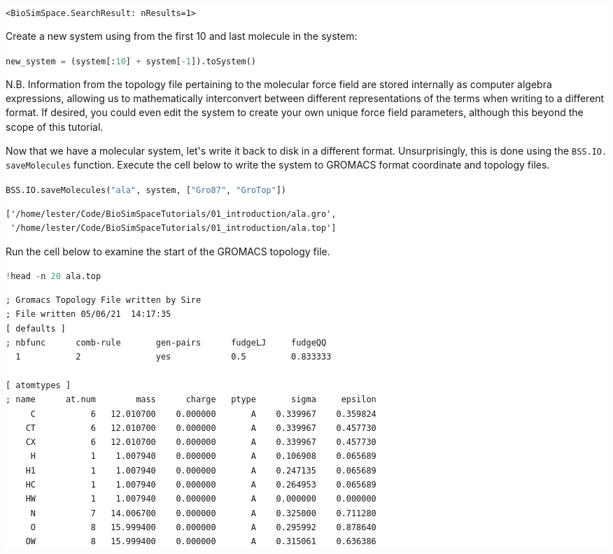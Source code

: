 


    <BioSimSpace.SearchResult: nResults=1>



Create a new system using from the first 10 and last molecule in the system:


```python
new_system = (system[:10] + system[-1]).toSystem()
```

N.B. Information from the topology file pertaining to the molecular force field are stored internally as computer algebra expressions, allowing us to mathematically interconvert between different representations of the terms when writing to a different format. If desired, you could even edit the system to create your own unique force field parameters, although this beyond the scope of this tutorial.

Now that we have a molecular system, let's write it back to disk in a different format. Unsurprisingly, this is done using the `BSS.IO.saveMolecules` function. Execute the cell below to write the system to GROMACS format coordinate and topology files.


```python
BSS.IO.saveMolecules("ala", system, ["Gro87", "GroTop"])
```




    ['/home/lester/Code/BioSimSpaceTutorials/01_introduction/ala.gro',
     '/home/lester/Code/BioSimSpaceTutorials/01_introduction/ala.top']



Run the cell below to examine the start of the GROMACS topology file.


```python
!head -n 20 ala.top
```

    ; Gromacs Topology File written by Sire
    ; File written 05/06/21  14:17:35
    [ defaults ]
    ; nbfunc      comb-rule       gen-pairs      fudgeLJ     fudgeQQ
      1           2               yes            0.5         0.833333
    
    [ atomtypes ]
    ; name      at.num        mass      charge   ptype       sigma     epsilon
         C           6   12.010700    0.000000       A    0.339967    0.359824
        CT           6   12.010700    0.000000       A    0.339967    0.457730
        CX           6   12.010700    0.000000       A    0.339967    0.457730
         H           1    1.007940    0.000000       A    0.106908    0.065689
        H1           1    1.007940    0.000000       A    0.247135    0.065689
        HC           1    1.007940    0.000000       A    0.264953    0.065689
        HW           1    1.007940    0.000000       A    0.000000    0.000000
         N           7   14.006700    0.000000       A    0.325000    0.711280
         O           8   15.999400    0.000000       A    0.295992    0.878640
        OW           8   15.999400    0.000000       A    0.315061    0.636386
    